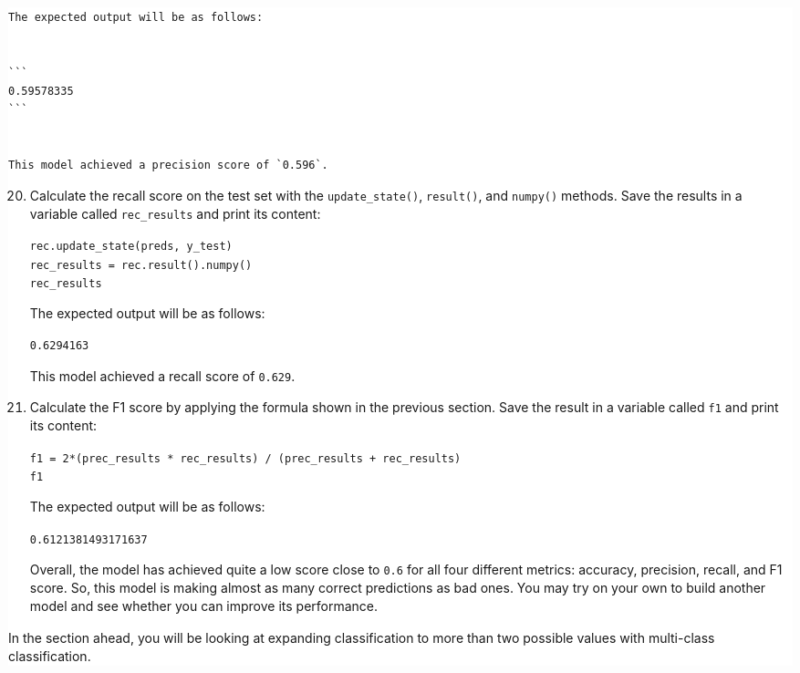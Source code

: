 
    The expected output will be as follows:

    
    ```
    0.59578335
    ```


    This model achieved a precision score of `0.596`.

20. Calculate the recall score on the test set with the
    `update_state()`, `result()`, and
    `numpy()` methods. Save the results in a variable called
    `rec_results` and print its content:

    
    ```
    rec.update_state(preds, y_test)
    rec_results = rec.result().numpy()
    rec_results
    ```


    The expected output will be as follows:

    
    ```
    0.6294163
    ```


    This model achieved a recall score of `0.629`.

21. Calculate the F1 score by applying the formula shown in the previous
    section. Save the result in a variable called `f1` and
    print its content:

    
    ```
    f1 = 2*(prec_results * rec_results) / (prec_results + rec_results)
    f1
    ```


    The expected output will be as follows:

    
    ```
    0.6121381493171637
    ```


    Overall, the model has achieved quite a low score close to
    `0.6` for all four different metrics: accuracy, precision,
    recall, and F1 score. So, this model is making almost as many
    correct predictions as bad ones. You may try on your own to build
    another model and see whether you can improve its performance.

In the section ahead, you will be looking at expanding classification to
more than two possible values with multi-class classification.
